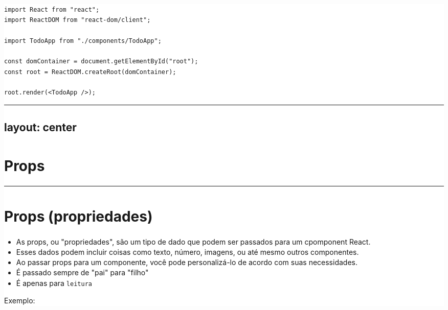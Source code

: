 </v-click>

</div>

</div>

<div class="mt-2">

<v-click>

```tsx {1|2|4|6|7|9|all}
import React from "react";
import ReactDOM from "react-dom/client";

import TodoApp from "./components/TodoApp";

const domContainer = document.getElementById("root");
const root = ReactDOM.createRoot(domContainer);

root.render(<TodoApp />);
```

</v-click>

</div>

---
layout: center
---

# Props

---

# Props (propriedades)

<v-clicks>

- As props, ou "propriedades", são um tipo de dado que podem ser passados para
  um cpomponent React.
- Esses dados podem incluir coisas como texto, número, imagens, ou até mesmo
  outros componentes.
- Ao passar props para um componente, você pode personalizá-lo de acordo com
  suas necessidades.
- É passado sempre de "pai" para "filho"
- É apenas para `leitura`

</v-clicks>

<div class="mt-8">


<v-click>

Exemplo:
